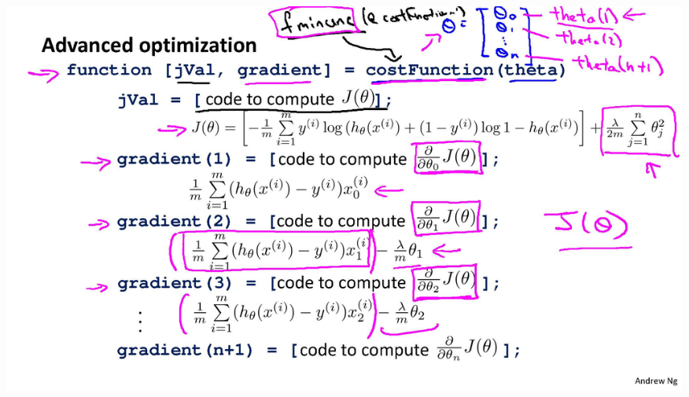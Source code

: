 ![Regularization Advanced Optimization of Cost Function](amWiki/images/001/03-Week3/2-Regularization/22-正则化逻辑回归高级优化算法.jpg)  